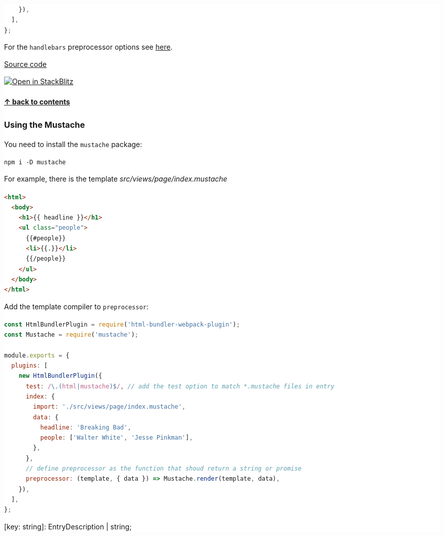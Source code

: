 ```js
    }),
  ],
};
```

For the `handlebars` preprocessor options see [here](#loader-option-preprocessor-options-handlebars).

[Source code](https://github.com/webdiscus/html-bundler-webpack-plugin/tree/master/examples/handlebars/)

[![Open in StackBlitz](https://developer.stackblitz.com/img/open_in_stackblitz.svg)](https://stackblitz.com/edit/webpack-webpack-js-org-mxbx4t?file=webpack.config.js)

#### [↑ back to contents](#contents)

<a id="using-template-mustache" name="using-template-mustache" href="#using-template-mustache"></a>

### Using the Mustache

You need to install the `mustache` package:

```
npm i -D mustache
```

For example, there is the template _src/views/page/index.mustache_

```html
<html>
  <body>
    <h1>{{ headline }}</h1>
    <ul class="people">
      {{#people}}
      <li>{{.}}</li>
      {{/people}}
    </ul>
  </body>
</html>
```

Add the template compiler to `preprocessor`:

```js
const HtmlBundlerPlugin = require('html-bundler-webpack-plugin');
const Mustache = require('mustache');

module.exports = {
  plugins: [
    new HtmlBundlerPlugin({
      test: /\.(html|mustache)$/, // add the test option to match *.mustache files in entry
      index: {
        import: './src/views/page/index.mustache',
        data: {
          headline: 'Breaking Bad',
          people: ['Walter White', 'Jesse Pinkman'],
        },
      },
      // define preprocessor as the function that shoud return a string or promise
      preprocessor: (template, { data }) => Mustache.render(template, data),
    }),
  ],
};
```


  [key: string]: EntryDescription | string;